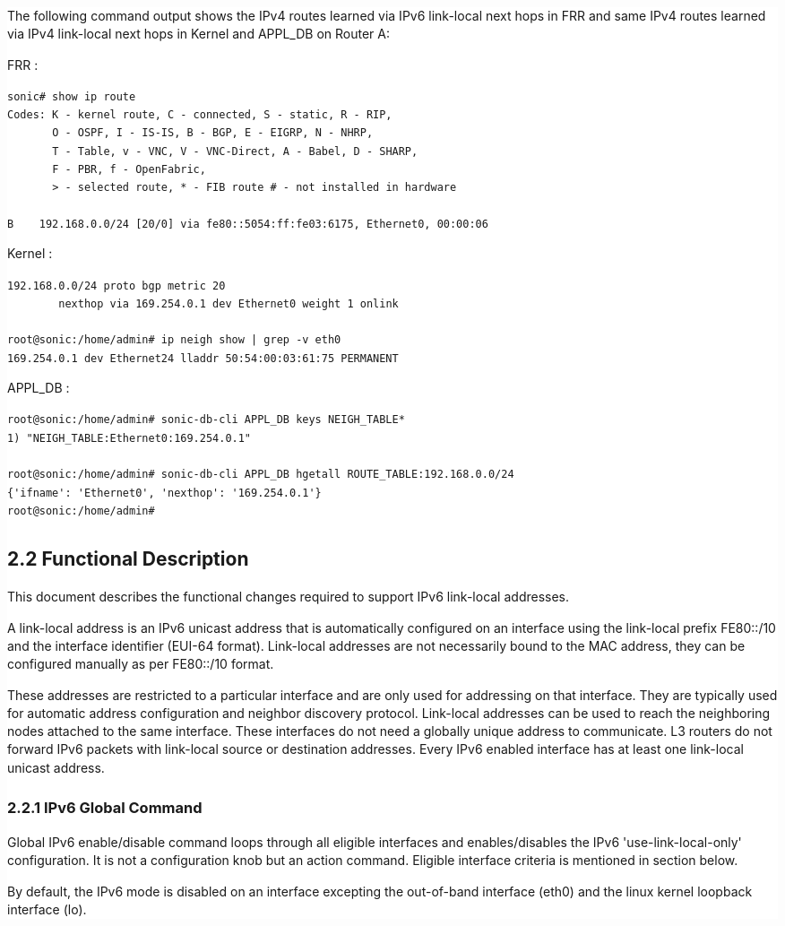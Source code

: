 The following command output shows the IPv4 routes learned via IPv6 link-local next hops in FRR and same IPv4 routes learned via IPv4 link-local next hops in Kernel and APPL_DB on Router A:

FRR :
```
sonic# show ip route
Codes: K - kernel route, C - connected, S - static, R - RIP,
       O - OSPF, I - IS-IS, B - BGP, E - EIGRP, N - NHRP,
       T - Table, v - VNC, V - VNC-Direct, A - Babel, D - SHARP,
       F - PBR, f - OpenFabric,
       > - selected route, * - FIB route # - not installed in hardware

B    192.168.0.0/24 [20/0] via fe80::5054:ff:fe03:6175, Ethernet0, 00:00:06
```
Kernel :
```
192.168.0.0/24 proto bgp metric 20
        nexthop via 169.254.0.1 dev Ethernet0 weight 1 onlink

root@sonic:/home/admin# ip neigh show | grep -v eth0
169.254.0.1 dev Ethernet24 lladdr 50:54:00:03:61:75 PERMANENT
```
APPL_DB :
```
root@sonic:/home/admin# sonic-db-cli APPL_DB keys NEIGH_TABLE*
1) "NEIGH_TABLE:Ethernet0:169.254.0.1"

root@sonic:/home/admin# sonic-db-cli APPL_DB hgetall ROUTE_TABLE:192.168.0.0/24
{'ifname': 'Ethernet0', 'nexthop': '169.254.0.1'}
root@sonic:/home/admin#
```

## 2.2 Functional Description
This document describes the functional changes required to support IPv6 link-local addresses.

A link-local address is an IPv6 unicast address that is automatically configured on an interface using the link-local prefix FE80::/10 and the interface identifier (EUI-64 format). Link-local addresses are not necessarily bound to the MAC address, they can be configured manually as per FE80::/10 format.

These addresses are restricted to a particular interface and are only used for addressing on that interface. They are typically used for automatic address configuration and neighbor discovery protocol. Link-local addresses can be used to reach the neighboring nodes attached to the same interface. These interfaces do not need a globally unique address to communicate. L3 routers do not forward IPv6 packets with link-local source or destination addresses. Every IPv6 enabled interface has at least one link-local unicast address.

### 2.2.1 IPv6 Global Command
Global IPv6 enable/disable command loops through all eligible interfaces and enables/disables the IPv6 'use-link-local-only' configuration. It is not a configuration knob but an action command. Eligible interface criteria is mentioned in section below.

By default, the IPv6 mode is disabled on an interface excepting the out-of-band interface (eth0) and the linux kernel loopback interface (lo).
